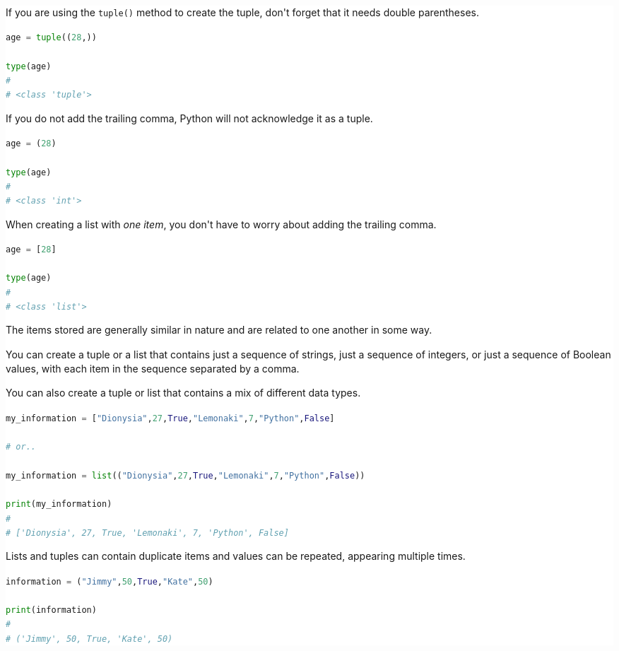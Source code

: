 If you are using the `tuple()` method to create the tuple, don't forget that it needs double parentheses.

```py
age = tuple((28,))

type(age)
#
# <class 'tuple'>
```

If you do not add the trailing comma, Python will not acknowledge it as a tuple.

```py
age = (28)

type(age)
#
# <class 'int'>
```

When creating a list with *one item*, you don't have to worry about adding the trailing comma.

```py
age = [28]

type(age)
# 
# <class 'list'>
```

The items stored are generally similar in nature and are related to one another in some way.

You can create a tuple or a list that contains just a sequence of strings, just a sequence of integers, or just a sequence of Boolean values, with each item in the sequence separated by a comma.

You can also create a tuple or list that contains a mix of different data types.

```py
my_information = ["Dionysia",27,True,"Lemonaki",7,"Python",False]

# or..

my_information = list(("Dionysia",27,True,"Lemonaki",7,"Python",False))

print(my_information)
#
# ['Dionysia', 27, True, 'Lemonaki', 7, 'Python', False]
```

Lists and tuples can contain duplicate items and values can be repeated, appearing multiple times.

```py
information = ("Jimmy",50,True,"Kate",50)

print(information)
# 
# ('Jimmy', 50, True, 'Kate', 50)
```
